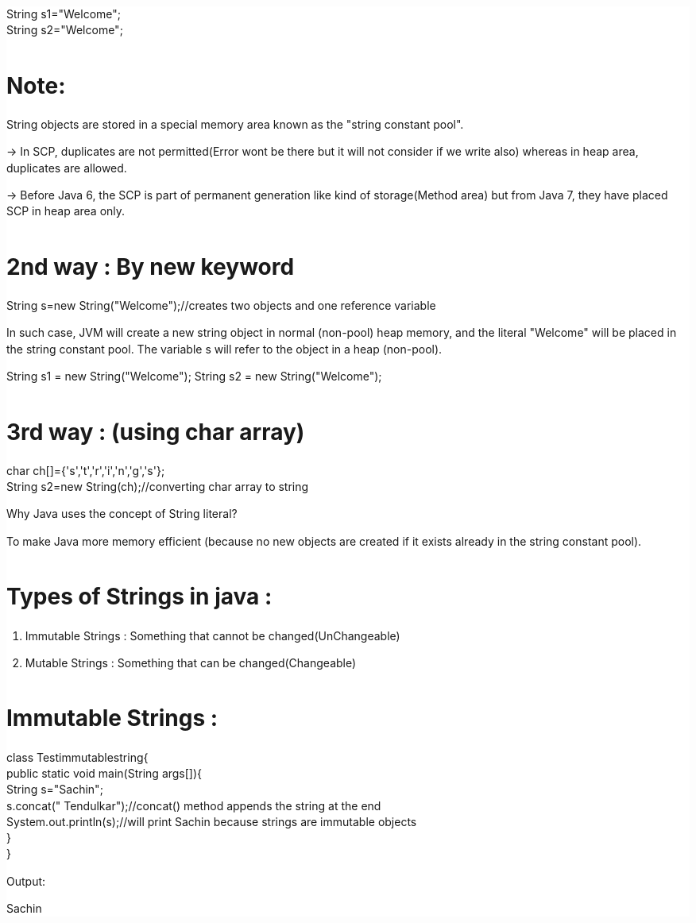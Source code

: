 String s1="Welcome";  
String s2="Welcome";


Note: 
======

String objects are stored in a special memory area known as the "string constant pool".

-> In SCP, duplicates are not permitted(Error wont be there but it will not consider if we write also) whereas in heap area, duplicates are allowed.

-> Before Java 6, the SCP is part of permanent generation like kind of storage(Method area) but from Java 7, they have placed  SCP in heap area only.

2nd way : By new keyword
=========

String s=new String("Welcome");//creates two objects and one reference variable  

In such case, JVM will create a new string object in normal (non-pool) heap memory, and the literal "Welcome" will be placed in the string constant pool. The variable s will refer to the object in a heap (non-pool).

String s1 = new String("Welcome");
String s2 = new String("Welcome");


3rd way : (using char array)
===========

char ch[]={'s','t','r','i','n','g','s'};    
String s2=new String(ch);//converting char array to string  

Why Java uses the concept of String literal?

To make Java more memory efficient (because no new objects are created if it exists already in the string constant pool).


Types of Strings in java :
======================

1. Immutable Strings : Something that cannot be changed(UnChangeable)

2. Mutable Strings : Something that can be changed(Changeable)

Immutable Strings :
===================

class Testimmutablestring{  
 public static void main(String args[]){  
   String s="Sachin";  
   s.concat(" Tendulkar");//concat() method appends the string at the end  
   System.out.println(s);//will print Sachin because strings are immutable objects  
 }  
}  

Output:

Sachin
 